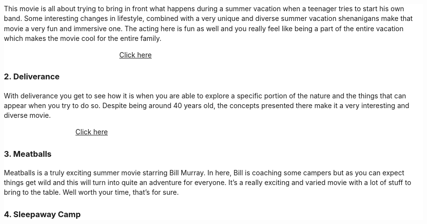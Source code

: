  This movie is all about trying to bring in front what happens during a summer vacation when a teenager tries to start his own band. Some interesting changes in lifestyle, combined with a very unique and diverse summer vacation shenanigans make that movie a very fun and immersive one. The acting here is fun as well and you really feel like being a part of the entire vacation which makes the movie cool for the entire family.


<span id="1424528">
					<video width="864" height="1536" style="cursor:pointer"
           poster="//a.impactradius-go.com/display-clicktoplayimage/1424528.png"
           onclick="if(!this.playClicked){this.play();this.setAttribute('controls',true);this.playClicked=true;}">
	   <source src="//a.impactradius-go.com/display-ad/16446-1424528">
	   <img src="//a.impactradius-go.com/display-clicktoplayimage/1424528.png" style="border: none; height: 100%; width: 100%; object-fit: contain">
	</video>
	<div style="width:540px;text-align:center"><a href="javascript:window.open(decodeURIComponent('https%3A%2F%2Flaganoo.pxf.io%2Fc%2F5597632%2F1424528%2F16446'), '_blank');void(0);">Click here</a></div>
</span>
<img height="0" width="0" src="https://imp.pxf.io/i/5597632/1424528/16446" style="position:absolute;visibility:hidden;" border="0" />


### 2\. Deliverance

 With deliverance you get to see how it is when you are able to explore a specific portion of the nature and the things that can appear when you try to do so. Despite being around 40 years old, the concepts presented there make it a very interesting and diverse movie.


<span id="1983584">
					<video width="576" height="240" style="cursor:pointer"
           poster="//a.impactradius-go.com/display-clicktoplayimage/1983584.png"
           onclick="if(!this.playClicked){this.play();this.setAttribute('controls',true);this.playClicked=true;}">
	   <source src="//a.impactradius-go.com/display-ad/22993-1983584">
	   <img src="//a.impactradius-go.com/display-clicktoplayimage/1983584.png" style="border: none; height: 100%; width: 100%; object-fit: contain">
	</video>
	<div style="width:360px;text-align:center"><a href="javascript:window.open(decodeURIComponent('https%3A%2F%2Fhomestyler.sjv.io%2Fc%2F5597632%2F1983584%2F22993'), '_blank');void(0);">Click here</a></div>
</span>
<img height="0" width="0" src="https://imp.pxf.io/i/5597632/1983584/22993" style="position:absolute;visibility:hidden;" border="0" />


### 3\. Meatballs

 Meatballs is a truly exciting summer movie starring Bill Murray. In here, Bill is coaching some campers but as you can expect things get wild and this will turn into quite an adventure for everyone. It’s a really exciting and varied movie with a lot of stuff to bring to the table. Well worth your time, that’s for sure.

### 4\. Sleepaway Camp
